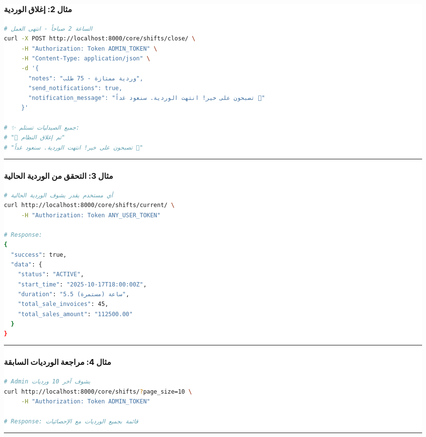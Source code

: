 
### مثال 2: إغلاق الوردية

```bash
# الساعة 2 صباحاً - انتهى العمل
curl -X POST http://localhost:8000/core/shifts/close/ \
     -H "Authorization: Token ADMIN_TOKEN" \
     -H "Content-Type: application/json" \
     -d '{
       "notes": "وردية ممتازة - 75 طلب",
       "send_notifications": true,
       "notification_message": "تصبحون على خير! انتهت الوردية. سنعود غداً 🌙"
     }'

# ✨ جميع الصيدليات تستلم:
# "🔴 تم إغلاق النظام"
# "تصبحون على خير! انتهت الوردية. سنعود غداً 🌙"
```

---

### مثال 3: التحقق من الوردية الحالية

```bash
# أي مستخدم يقدر يشوف الوردية الحالية
curl http://localhost:8000/core/shifts/current/ \
     -H "Authorization: Token ANY_USER_TOKEN"

# Response:
{
  "success": true,
  "data": {
    "status": "ACTIVE",
    "start_time": "2025-10-17T18:00:00Z",
    "duration": "5.5 ساعة (مستمرة)",
    "total_sale_invoices": 45,
    "total_sales_amount": "112500.00"
  }
}
```

---

### مثال 4: مراجعة الورديات السابقة

```bash
# Admin يشوف آخر 10 ورديات
curl http://localhost:8000/core/shifts/?page_size=10 \
     -H "Authorization: Token ADMIN_TOKEN"

# Response: قائمة بجميع الورديات مع الإحصائيات
```

---
